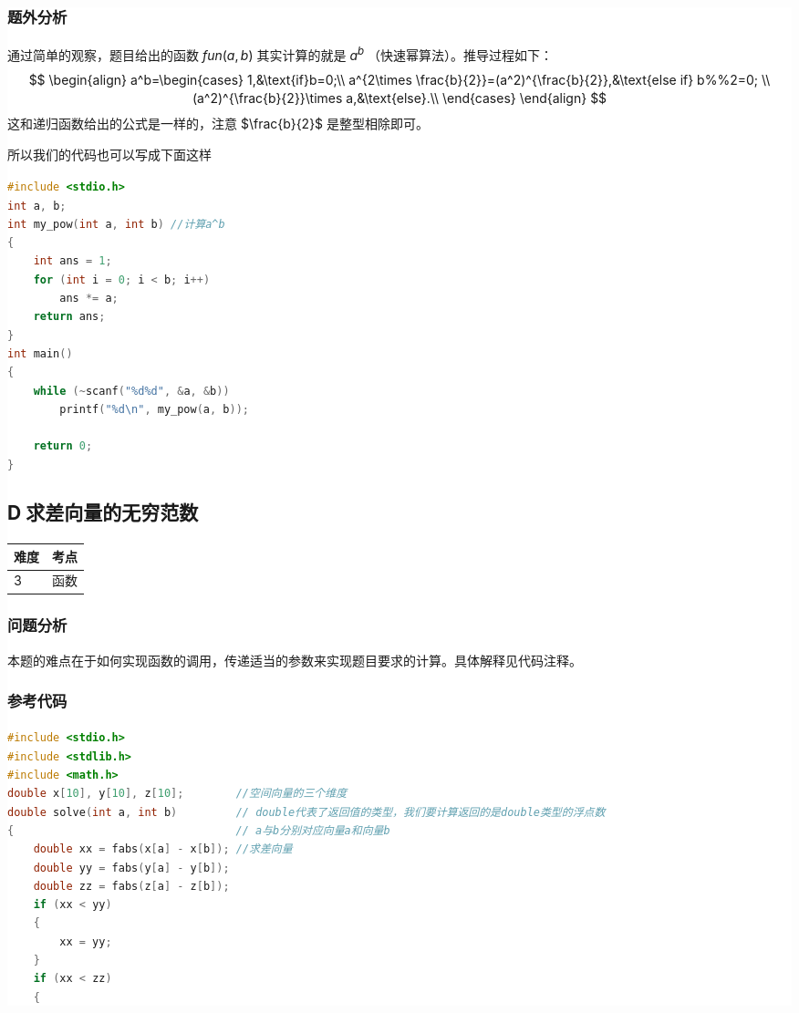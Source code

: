 ### 题外分析

通过简单的观察，题目给出的函数 $fun(a,b)$ 其实计算的就是 $a^b$ （快速幂算法）。推导过程如下：
$$
\begin{align}
a^b=\begin{cases}
1,&\text{if}b=0;\\
a^{2\times \frac{b}{2}}=(a^2)^{\frac{b}{2}},&\text{else if} b%%2=0; \\
(a^2)^{\frac{b}{2}}\times a,&\text{else}.\\
\end{cases}
\end{align}
$$
这和递归函数给出的公式是一样的，注意 $\frac{b}{2}$ 是整型相除即可。

所以我们的代码也可以写成下面这样

```C
#include <stdio.h>
int a, b;
int my_pow(int a, int b) //计算a^b
{
	int ans = 1;
	for (int i = 0; i < b; i++)
		ans *= a;
	return ans;
}
int main()
{
	while (~scanf("%d%d", &a, &b))
		printf("%d\n", my_pow(a, b));

	return 0;
}
```




## D 求差向量的无穷范数
| 难度 | 考点     |
| ---- | -------- |
|   3  | 函数 |

### 问题分析

本题的难点在于如何实现函数的调用，传递适当的参数来实现题目要求的计算。具体解释见代码注释。

### 参考代码

```C
#include <stdio.h>
#include <stdlib.h>
#include <math.h>
double x[10], y[10], z[10];		   //空间向量的三个维度
double solve(int a, int b)		   // double代表了返回值的类型，我们要计算返回的是double类型的浮点数
{								   // a与b分别对应向量a和向量b
	double xx = fabs(x[a] - x[b]); //求差向量
	double yy = fabs(y[a] - y[b]);
	double zz = fabs(z[a] - z[b]);
	if (xx < yy)
	{
		xx = yy;
	}
	if (xx < zz)
	{
```